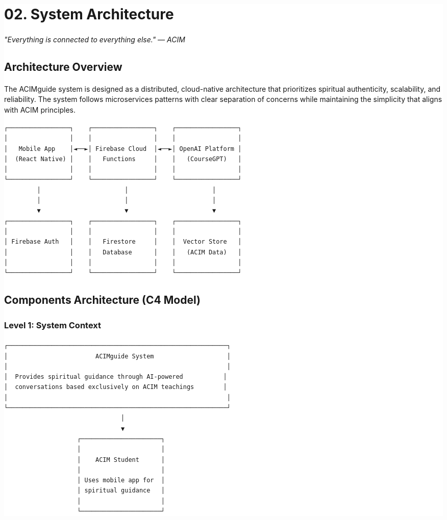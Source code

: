 # 02. System Architecture

*"Everything is connected to everything else." — ACIM*

## Architecture Overview

The ACIMguide system is designed as a distributed, cloud-native architecture that prioritizes spiritual authenticity, scalability, and reliability. The system follows microservices patterns with clear separation of concerns while maintaining the simplicity that aligns with ACIM principles.

```
┌─────────────────┐    ┌─────────────────┐    ┌─────────────────┐
│                 │    │                 │    │                 │
│   Mobile App    │◄──►│ Firebase Cloud  │◄──►│ OpenAI Platform │
│  (React Native) │    │   Functions     │    │   (CourseGPT)   │
│                 │    │                 │    │                 │
└─────────────────┘    └─────────────────┘    └─────────────────┘
         │                       │                       │
         │                       │                       │
         ▼                       ▼                       ▼
┌─────────────────┐    ┌─────────────────┐    ┌─────────────────┐
│                 │    │                 │    │                 │
│ Firebase Auth   │    │   Firestore     │    │  Vector Store   │
│                 │    │   Database      │    │   (ACIM Data)   │
│                 │    │                 │    │                 │
└─────────────────┘    └─────────────────┘    └─────────────────┘
```

## Components Architecture (C4 Model)

### Level 1: System Context

```
┌────────────────────────────────────────────────────────────┐
│                        ACIMguide System                    │
│                                                            │
│  Provides spiritual guidance through AI-powered           │
│  conversations based exclusively on ACIM teachings        │
│                                                            │
└────────────────────────────────────────────────────────────┘
                                │
                                ▼
                    ┌──────────────────────┐
                    │                      │
                    │    ACIM Student      │
                    │                      │
                    │ Uses mobile app for  │
                    │ spiritual guidance   │
                    │                      │
                    └──────────────────────┘
```
